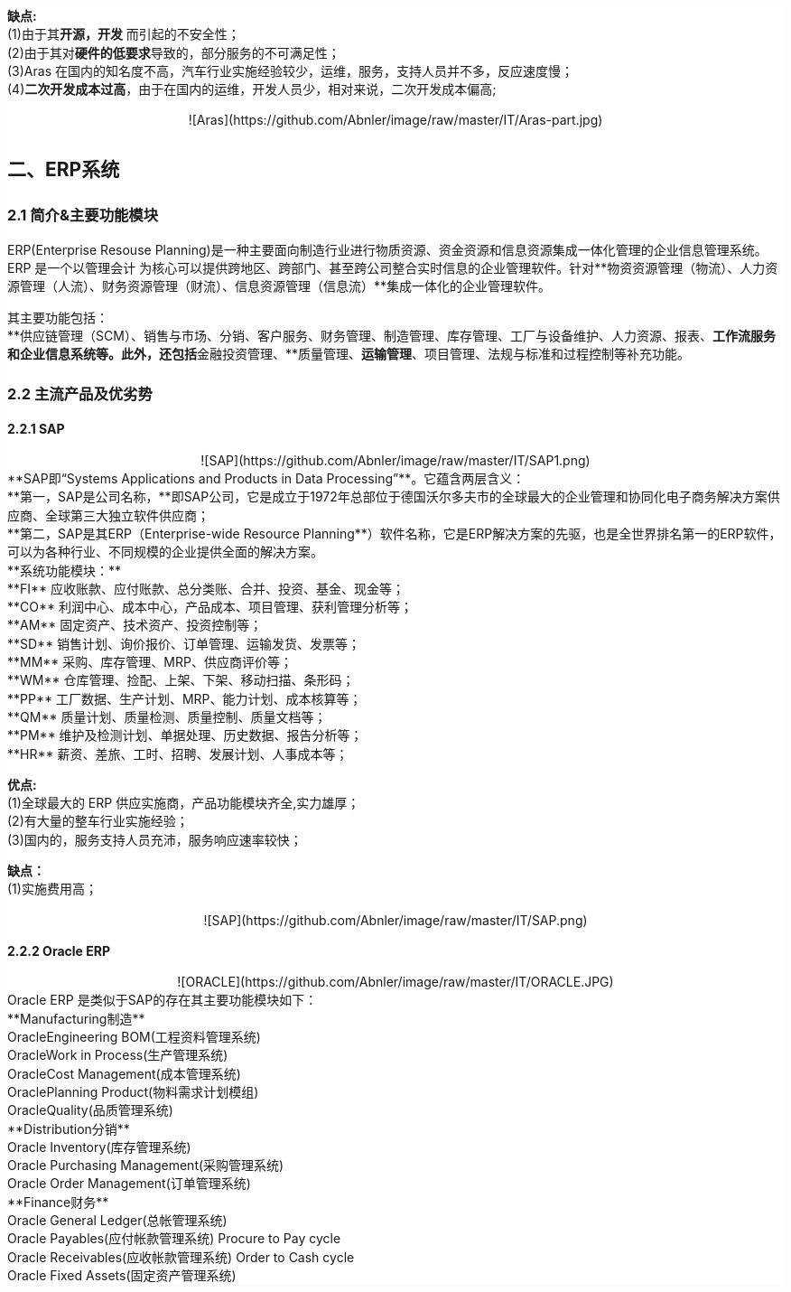 **缺点:**<br>
(1)由于其**开源，开发** 而引起的不安全性；<br>
(2)由于其对**硬件的低要求**导致的，部分服务的不可满足性；<br>
(3)Aras 在国内的知名度不高，汽车行业实施经验较少，运维，服务，支持人员并不多，反应速度慢；<br>
(4)**二次开发成本过高**，由于在国内的运维，开发人员少，相对来说，二次开发成本偏高;<br>
<center>![Aras](https://github.com/Abnler/image/raw/master/IT/Aras-part.jpg)</center>



## 二、ERP系统 ##
### 2.1 简介&主要功能模块 ###
ERP(Enterprise Resouse Planning)是一种主要面向制造行业进行物质资源、资金资源和信息资源集成一体化管理的企业信息管理系统。ERP 是一个以管理会计 为核心可以提供跨地区、跨部门、甚至跨公司整合实时信息的企业管理软件。针对**物资资源管理（物流）、人力资源管理（人流）、财务资源管理（财流）、信息资源管理（信息流）**集成一体化的企业管理软件。

其主要功能包括：<br>
**供应链管理（SCM）、销售与市场、分销、客户服务、财务管理、制造管理、库存管理、工厂与设备维护、人力资源、报表、**工作流服务和企业信息系统等。此外，还包括**金融投资管理、**质量管理、**运输管理**、项目管理、法规与标准和过程控制等补充功能。

### 2.2 主流产品及优劣势 ###

**2.2.1 SAP**<br>
<center>![SAP](https://github.com/Abnler/image/raw/master/IT/SAP1.png)</center>
**SAP即“Systems Applications and Products in Data Processing”**。它蕴含两层含义：<br>
**第一，SAP是公司名称，**即SAP公司，它是成立于1972年总部位于德国沃尔多夫市的全球最大的企业管理和协同化电子商务解决方案供应商、全球第三大独立软件供应商；<br>
**第二，SAP是其ERP（Enterprise-wide Resource Planning**）软件名称，它是ERP解决方案的先驱，也是全世界排名第一的ERP软件，可以为各种行业、不同规模的企业提供全面的解决方案。<br>
**系统功能模块：**<br>
**FI** 应收账款、应付账款、总分类账、合并、投资、基金、现金等；<br>
**CO** 利润中心、成本中心，产品成本、项目管理、获利管理分析等；<br>
**AM** 固定资产、技术资产、投资控制等；<br>
**SD** 销售计划、询价报价、订单管理、运输发货、发票等；<br>
**MM** 采购、库存管理、MRP、供应商评价等；<br>
**WM** 仓库管理、捡配、上架、下架、移动扫描、条形码；<br>
**PP** 工厂数据、生产计划、MRP、能力计划、成本核算等；<br>
**QM** 质量计划、质量检测、质量控制、质量文档等；<br>
**PM** 维护及检测计划、单据处理、历史数据、报告分析等；<br>
**HR** 薪资、差旅、工时、招聘、发展计划、人事成本等；<br>

**优点:**<br>
(1)全球最大的 ERP 供应实施商，产品功能模块齐全,实力雄厚；<br>
(2)有大量的整车行业实施经验；<br>
(3)国内的，服务支持人员充沛，服务响应速率较快；<br>

**缺点：**<br>
(1)实施费用高；<br>
<center>![SAP](https://github.com/Abnler/image/raw/master/IT/SAP.png)</center>

**2.2.2 Oracle ERP**<br>
<center>![ORACLE](https://github.com/Abnler/image/raw/master/IT/ORACLE.JPG)</center>
Oracle ERP 是类似于SAP的存在其主要功能模块如下：<br>
**Manufacturing制造**<br>
OracleEngineering BOM(工程资料管理系统)<br>
OracleWork in Process(生产管理系统)<br>
OracleCost Management(成本管理系统)<br>
OraclePlanning Product(物料需求计划模组)<br>
OracleQuality(品质管理系统)<br>
**Distribution分销**<br>
Oracle Inventory(库存管理系统)<br>
Oracle Purchasing Management(采购管理系统)<br>
Oracle Order Management(订单管理系统)<br>
**Finance财务**<br>
Oracle General Ledger(总帐管理系统)<br>
Oracle Payables(应付帐款管理系统) Procure to Pay cycle<br>
Oracle Receivables(应收帐款管理系统) Order to Cash cycle<br>
Oracle Fixed Assets(固定资产管理系统)<br>